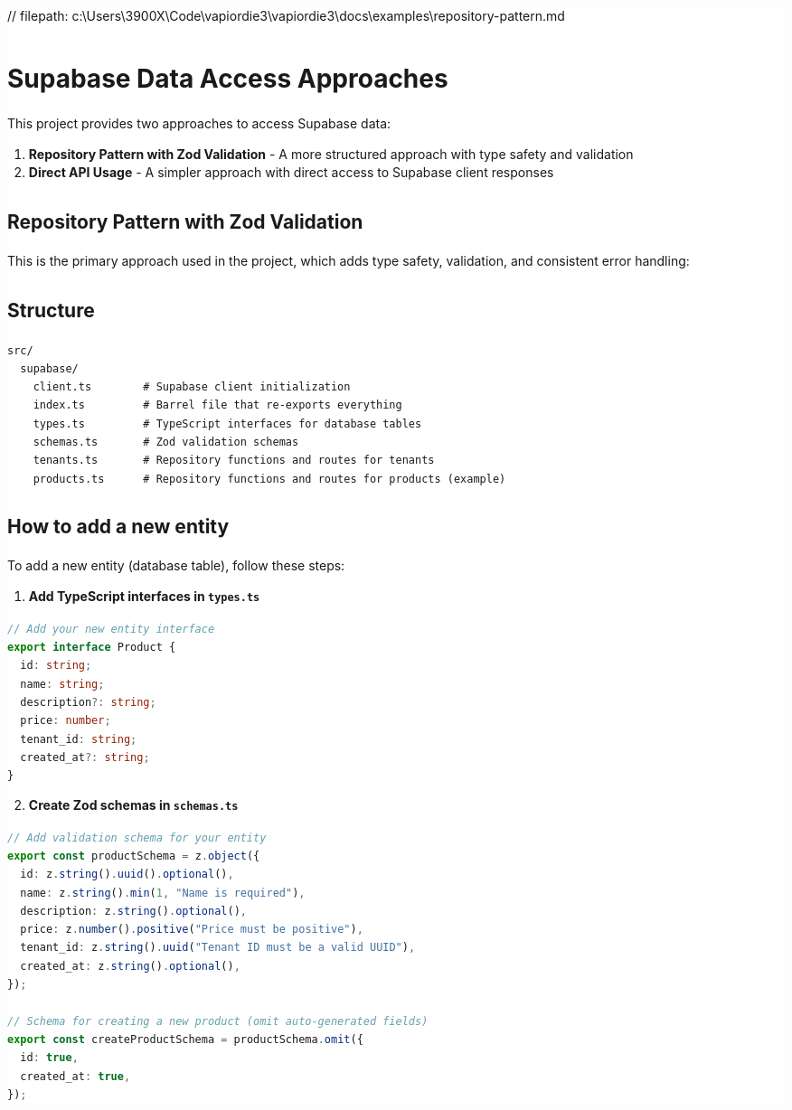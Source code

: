 // filepath: c:\Users\3900X\Code\vapiordie3\vapiordie3\docs\examples\repository-pattern.md

# Supabase Data Access Approaches

This project provides two approaches to access Supabase data:

1. **Repository Pattern with Zod Validation** - A more structured approach with type safety and validation
2. **Direct API Usage** - A simpler approach with direct access to Supabase client responses

## Repository Pattern with Zod Validation

This is the primary approach used in the project, which adds type safety, validation, and consistent error handling:

## Structure

```
src/
  supabase/
    client.ts        # Supabase client initialization
    index.ts         # Barrel file that re-exports everything
    types.ts         # TypeScript interfaces for database tables
    schemas.ts       # Zod validation schemas
    tenants.ts       # Repository functions and routes for tenants
    products.ts      # Repository functions and routes for products (example)
```

## How to add a new entity

To add a new entity (database table), follow these steps:

1. **Add TypeScript interfaces in `types.ts`**

```typescript
// Add your new entity interface
export interface Product {
  id: string;
  name: string;
  description?: string;
  price: number;
  tenant_id: string;
  created_at?: string;
}
```

2. **Create Zod schemas in `schemas.ts`**

```typescript
// Add validation schema for your entity
export const productSchema = z.object({
  id: z.string().uuid().optional(),
  name: z.string().min(1, "Name is required"),
  description: z.string().optional(),
  price: z.number().positive("Price must be positive"),
  tenant_id: z.string().uuid("Tenant ID must be a valid UUID"),
  created_at: z.string().optional(),
});

// Schema for creating a new product (omit auto-generated fields)
export const createProductSchema = productSchema.omit({
  id: true,
  created_at: true,
});

```